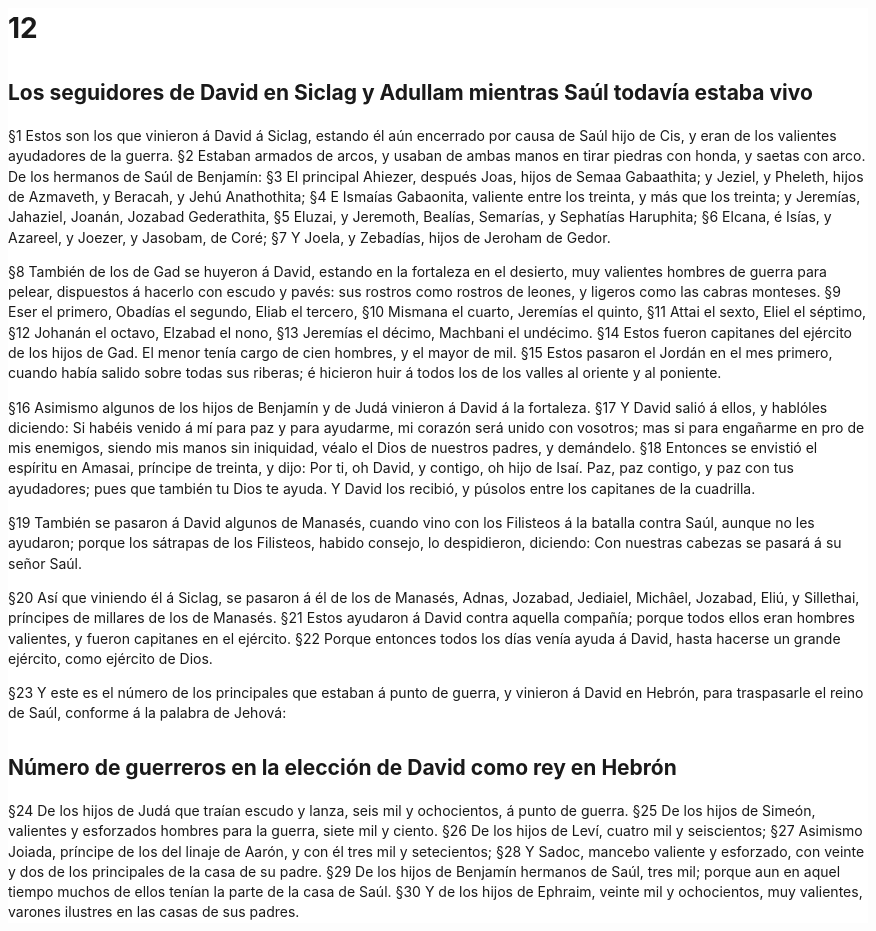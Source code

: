 # 12 
## Los seguidores de David en Siclag y Adullam mientras Saúl todavía estaba vivo
§1 Estos son los que vinieron á David á Siclag, estando él aún encerrado por causa de Saúl hijo de Cis, y eran de los valientes ayudadores de la guerra. 
§2 Estaban armados de arcos, y usaban de ambas manos en tirar piedras con honda, y saetas con arco. De los hermanos de Saúl de Benjamín: 
§3 El principal Ahiezer, después Joas, hijos de Semaa Gabaathita; y Jeziel, y Pheleth, hijos de Azmaveth, y Beracah, y Jehú Anathothita; 
§4 E Ismaías Gabaonita, valiente entre los treinta, y más que los treinta; y Jeremías, Jahaziel, Joanán, Jozabad Gederathita, 
§5 Eluzai, y Jeremoth, Bealías, Semarías, y Sephatías Haruphita; 
§6 Elcana, é Isías, y Azareel, y Joezer, y Jasobam, de Coré; 
§7 Y Joela, y Zebadías, hijos de Jeroham de Gedor.

§8 También de los de Gad se huyeron á David, estando en la fortaleza en el desierto, muy valientes hombres de guerra para pelear, dispuestos á hacerlo con escudo y pavés: sus rostros como rostros de leones, y ligeros como las cabras monteses. 
§9 Eser el primero, Obadías el segundo, Eliab el tercero, 
§10 Mismana el cuarto, Jeremías el quinto, 
§11 Attai el sexto, Eliel el séptimo, 
§12 Johanán el octavo, Elzabad el nono, 
§13 Jeremías el décimo, Machbani el undécimo. 
§14 Estos fueron capitanes del ejército de los hijos de Gad. El menor tenía cargo de cien hombres, y el mayor de mil. 
§15 Estos pasaron el Jordán en el mes primero, cuando había salido sobre todas sus riberas; é hicieron huir á todos los de los valles al oriente y al poniente.

§16 Asimismo algunos de los hijos de Benjamín y de Judá vinieron á David á la fortaleza. 
§17 Y David salió á ellos, y hablóles diciendo: Si habéis venido á mí para paz y para ayudarme, mi corazón será unido con vosotros; mas si para engañarme en pro de mis enemigos, siendo mis manos sin iniquidad, véalo el Dios de nuestros padres, y demándelo. 
§18 Entonces se envistió el espíritu en Amasai, príncipe de treinta, y dijo: Por ti, oh David, y contigo, oh hijo de Isaí. Paz, paz contigo, y paz con tus ayudadores; pues que también tu Dios te ayuda. Y David los recibió, y púsolos entre los capitanes de la cuadrilla.

§19 También se pasaron á David algunos de Manasés, cuando vino con los Filisteos á la batalla contra Saúl, aunque no les ayudaron; porque los sátrapas de los Filisteos, habido consejo, lo despidieron, diciendo: Con nuestras cabezas se pasará á su señor Saúl.

§20 Así que viniendo él á Siclag, se pasaron á él de los de Manasés, Adnas, Jozabad, Jediaiel, Michâel, Jozabad, Eliú, y Sillethai, príncipes de millares de los de Manasés. 
§21 Estos ayudaron á David contra aquella compañía; porque todos ellos eran hombres valientes, y fueron capitanes en el ejército. 
§22 Porque entonces todos los días venía ayuda á David, hasta hacerse un grande ejército, como ejército de Dios.

§23 Y este es el número de los principales que estaban á punto de guerra, y vinieron á David en Hebrón, para traspasarle el reino de Saúl, conforme á la palabra de Jehová:

## Número de guerreros en la elección de David como rey en Hebrón
§24 De los hijos de Judá que traían escudo y lanza, seis mil y ochocientos, á punto de guerra. 
§25 De los hijos de Simeón, valientes y esforzados hombres para la guerra, siete mil y ciento. 
§26 De los hijos de Leví, cuatro mil y seiscientos; 
§27 Asimismo Joiada, príncipe de los del linaje de Aarón, y con él tres mil y setecientos; 
§28 Y Sadoc, mancebo valiente y esforzado, con veinte y dos de los principales de la casa de su padre. 
§29 De los hijos de Benjamín hermanos de Saúl, tres mil; porque aun en aquel tiempo muchos de ellos tenían la parte de la casa de Saúl. 
§30 Y de los hijos de Ephraim, veinte mil y ochocientos, muy valientes, varones ilustres en las casas de sus padres. 